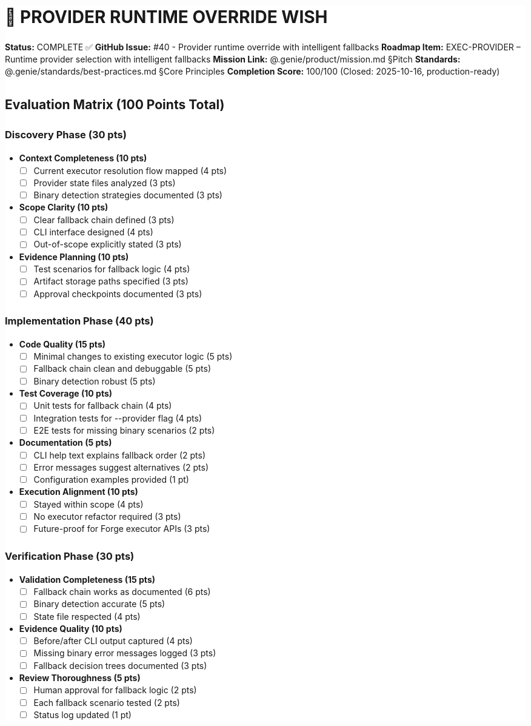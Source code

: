 # 🧞 PROVIDER RUNTIME OVERRIDE WISH
**Status:** COMPLETE ✅
**GitHub Issue:** #40 - Provider runtime override with intelligent fallbacks
**Roadmap Item:** EXEC-PROVIDER – Runtime provider selection with intelligent fallbacks
**Mission Link:** @.genie/product/mission.md §Pitch
**Standards:** @.genie/standards/best-practices.md §Core Principles
**Completion Score:** 100/100 (Closed: 2025-10-16, production-ready)

## Evaluation Matrix (100 Points Total)

### Discovery Phase (30 pts)
- **Context Completeness (10 pts)**
  - [ ] Current executor resolution flow mapped (4 pts)
  - [ ] Provider state files analyzed (3 pts)
  - [ ] Binary detection strategies documented (3 pts)
- **Scope Clarity (10 pts)**
  - [ ] Clear fallback chain defined (3 pts)
  - [ ] CLI interface designed (4 pts)
  - [ ] Out-of-scope explicitly stated (3 pts)
- **Evidence Planning (10 pts)**
  - [ ] Test scenarios for fallback logic (4 pts)
  - [ ] Artifact storage paths specified (3 pts)
  - [ ] Approval checkpoints documented (3 pts)

### Implementation Phase (40 pts)
- **Code Quality (15 pts)**
  - [ ] Minimal changes to existing executor logic (5 pts)
  - [ ] Fallback chain clean and debuggable (5 pts)
  - [ ] Binary detection robust (5 pts)
- **Test Coverage (10 pts)**
  - [ ] Unit tests for fallback chain (4 pts)
  - [ ] Integration tests for --provider flag (4 pts)
  - [ ] E2E tests for missing binary scenarios (2 pts)
- **Documentation (5 pts)**
  - [ ] CLI help text explains fallback order (2 pts)
  - [ ] Error messages suggest alternatives (2 pts)
  - [ ] Configuration examples provided (1 pt)
- **Execution Alignment (10 pts)**
  - [ ] Stayed within scope (4 pts)
  - [ ] No executor refactor required (3 pts)
  - [ ] Future-proof for Forge executor APIs (3 pts)

### Verification Phase (30 pts)
- **Validation Completeness (15 pts)**
  - [ ] Fallback chain works as documented (6 pts)
  - [ ] Binary detection accurate (5 pts)
  - [ ] State file respected (4 pts)
- **Evidence Quality (10 pts)**
  - [ ] Before/after CLI output captured (4 pts)
  - [ ] Missing binary error messages logged (3 pts)
  - [ ] Fallback decision trees documented (3 pts)
- **Review Thoroughness (5 pts)**
  - [ ] Human approval for fallback logic (2 pts)
  - [ ] Each fallback scenario tested (2 pts)
  - [ ] Status log updated (1 pt)
